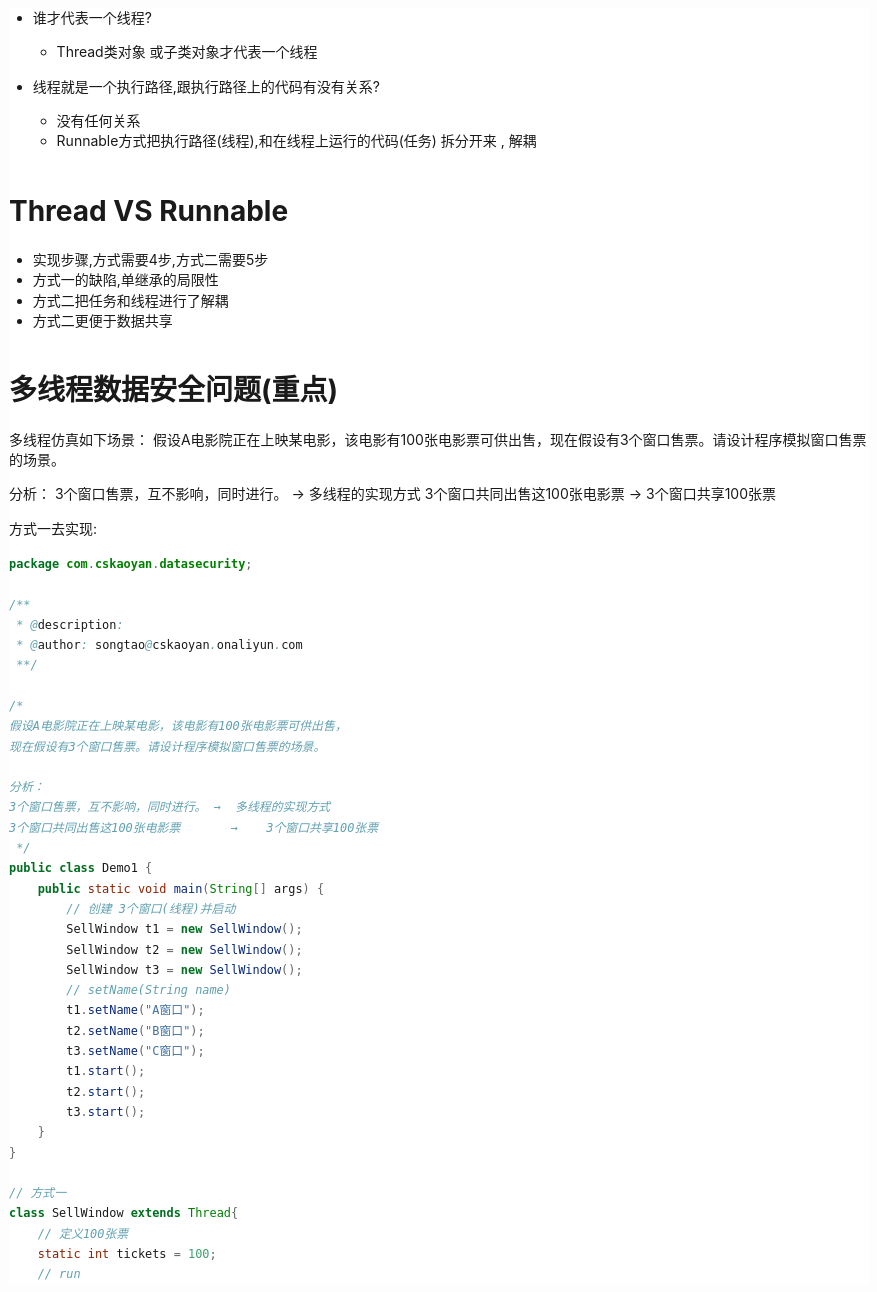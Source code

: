 
- 谁才代表一个线程?

  - Thread类对象 或子类对象才代表一个线程

- 线程就是一个执行路径,跟执行路径上的代码有没有关系?

  - 没有任何关系
  - Runnable方式把执行路径(线程),和在线程上运行的代码(任务) 拆分开来  , 解耦

# Thread VS Runnable

- 实现步骤,方式需要4步,方式二需要5步
- 方式一的缺陷,单继承的局限性
- 方式二把任务和线程进行了解耦
- 方式二更便于数据共享

# 多线程数据安全问题(重点)

多线程仿真如下场景：
假设A电影院正在上映某电影，该电影有100张电影票可供出售，现在假设有3个窗口售票。请设计程序模拟窗口售票的场景。

分析：
3个窗口售票，互不影响，同时进行。 →  多线程的实现方式
3个窗口共同出售这100张电影票       →    3个窗口共享100张票

方式一去实现:

```java
package com.cskaoyan.datasecurity;

/**
 * @description:
 * @author: songtao@cskaoyan.onaliyun.com
 **/

/*
假设A电影院正在上映某电影，该电影有100张电影票可供出售，
现在假设有3个窗口售票。请设计程序模拟窗口售票的场景。

分析：
3个窗口售票，互不影响，同时进行。 →  多线程的实现方式
3个窗口共同出售这100张电影票       →    3个窗口共享100张票
 */
public class Demo1 {
    public static void main(String[] args) {
        // 创建 3个窗口(线程)并启动
        SellWindow t1 = new SellWindow();
        SellWindow t2 = new SellWindow();
        SellWindow t3 = new SellWindow();
        // setName(String name)
        t1.setName("A窗口");
        t2.setName("B窗口");
        t3.setName("C窗口");
        t1.start();
        t2.start();
        t3.start();
    }
}

// 方式一
class SellWindow extends Thread{
    // 定义100张票
    static int tickets = 100;
    // run
```
